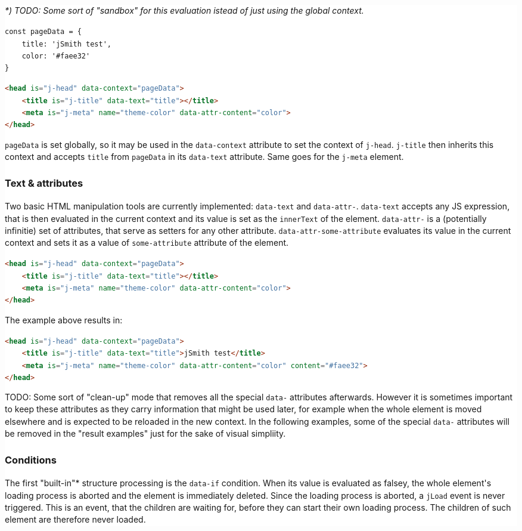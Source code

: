 _*) TODO: Some sort of "sandbox" for this evaluation istead of just using the global context._

```JS
const pageData = {
    title: 'jSmith test',
    color: '#faee32'
}
```

```HTML
<head is="j-head" data-context="pageData">
    <title is="j-title" data-text="title"></title>
    <meta is="j-meta" name="theme-color" data-attr-content="color">
</head>
```

`pageData` is set globally, so it may be used in the `data-context` attribute to set the context of `j-head`. `j-title` then inherits this context and accepts `title` from `pageData` in its `data-text` attribute. Same goes for the `j-meta` element.

### Text & attributes

Two basic HTML manipulation tools are currently implemented: `data-text` and `data-attr-`. `data-text` accepts any JS expression, that is then evaluated in the current context and its value is set as the `innerText` of the element. `data-attr-` is a (potentially infinitie) set of attributes, that serve as setters for any other attribute. `data-attr-some-attribute` evaluates its value in the current context and sets it as a value of `some-attribute` attribute of the element.

```HTML
<head is="j-head" data-context="pageData">
    <title is="j-title" data-text="title"></title>
    <meta is="j-meta" name="theme-color" data-attr-content="color">
</head>
```

The example above results in:

```HTML
<head is="j-head" data-context="pageData">
    <title is="j-title" data-text="title">jSmith test</title>
    <meta is="j-meta" name="theme-color" data-attr-content="color" content="#faee32">
</head>
```

TODO: Some sort of "clean-up" mode that removes all the special `data-` attributes afterwards. However it is sometimes important to keep these attributes as they carry information that might be used later, for example when the whole element is moved elsewhere and is expected to be reloaded in the new context. In the following examples, some of the special `data-` attributes will be removed in the "result examples" just for the sake of visual simpliity.

### Conditions

The first "built-in"* structure processing is the `data-if` condition. When its value is evaluated as falsey, the whole element's loading process is aborted and the element is immediately deleted. Since the loading process is aborted, a `jLoad` event is never triggered. This is an event, that the children are waiting for, before they can start their own loading process. The children of such element are therefore never loaded.
